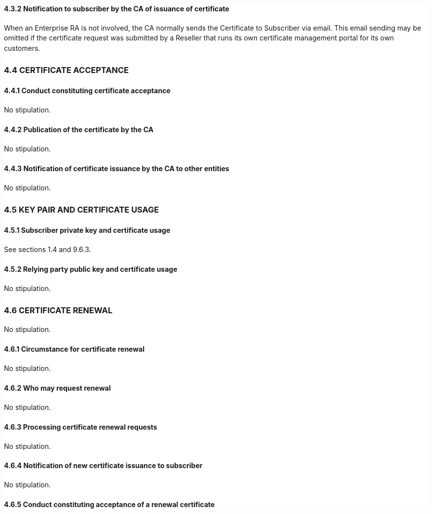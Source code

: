#### 4.3.2 Notification to subscriber by the CA of issuance of certificate

When an Enterprise RA is not involved, the CA normally sends the Certificate to Subscriber via email.
This email sending may be omitted if the certificate request was submitted by a Reseller that runs its own certificate management portal for its own customers.

### 4.4 CERTIFICATE ACCEPTANCE

#### 4.4.1 Conduct constituting certificate acceptance

No stipulation.

#### 4.4.2 Publication of the certificate by the CA

No stipulation.

#### 4.4.3 Notification of certificate issuance by the CA to other entities

No stipulation.

### 4.5 KEY PAIR AND CERTIFICATE USAGE

#### 4.5.1 Subscriber private key and certificate usage

See sections 1.4 and 9.6.3.

#### 4.5.2 Relying party public key and certificate usage

No stipulation.

### 4.6 CERTIFICATE RENEWAL

No stipulation.

#### 4.6.1 Circumstance for certificate renewal

No stipulation.

#### 4.6.2 Who may request renewal

No stipulation.

#### 4.6.3 Processing certificate renewal requests

No stipulation.

#### 4.6.4 Notification of new certificate issuance to subscriber

No stipulation.

#### 4.6.5 Conduct constituting acceptance of a renewal certificate
